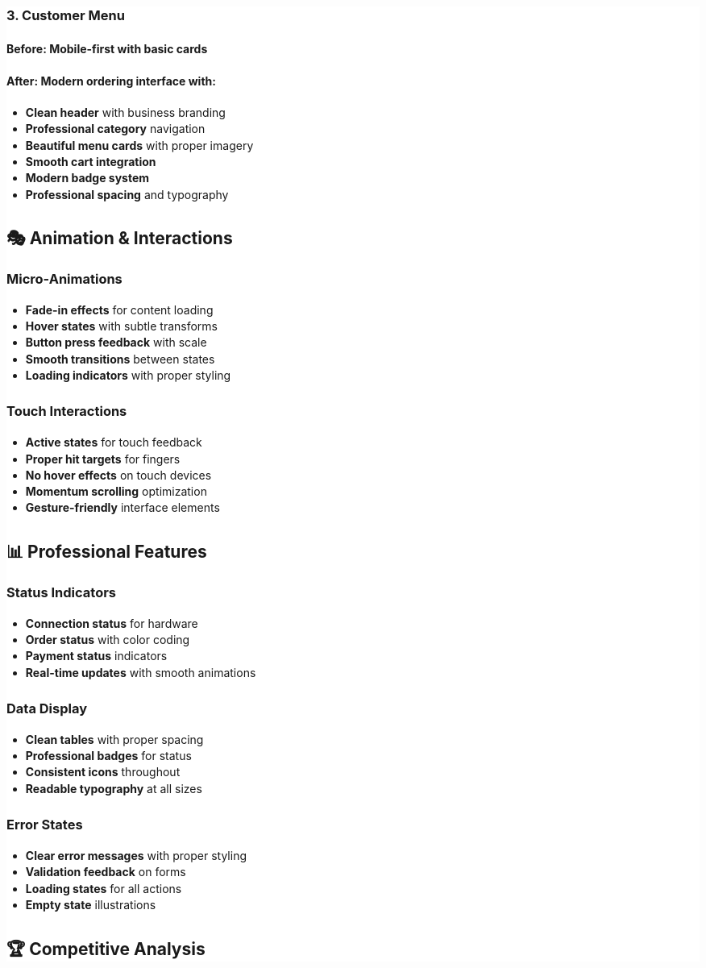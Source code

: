 ### **3. Customer Menu**
#### **Before:** Mobile-first with basic cards
#### **After:** Modern ordering interface with:
- **Clean header** with business branding
- **Professional category** navigation
- **Beautiful menu cards** with proper imagery
- **Smooth cart integration**
- **Modern badge system**
- **Professional spacing** and typography

## 🎭 **Animation & Interactions**

### **Micro-Animations**
- **Fade-in effects** for content loading
- **Hover states** with subtle transforms
- **Button press feedback** with scale
- **Smooth transitions** between states
- **Loading indicators** with proper styling

### **Touch Interactions**
- **Active states** for touch feedback
- **Proper hit targets** for fingers
- **No hover effects** on touch devices
- **Momentum scrolling** optimization
- **Gesture-friendly** interface elements

## 📊 **Professional Features**

### **Status Indicators**
- **Connection status** for hardware
- **Order status** with color coding  
- **Payment status** indicators
- **Real-time updates** with smooth animations

### **Data Display**
- **Clean tables** with proper spacing
- **Professional badges** for status
- **Consistent icons** throughout
- **Readable typography** at all sizes

### **Error States**
- **Clear error messages** with proper styling
- **Validation feedback** on forms
- **Loading states** for all actions
- **Empty state** illustrations

## 🏆 **Competitive Analysis**
